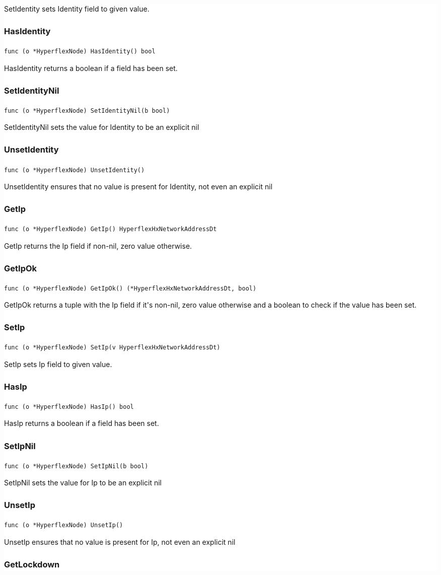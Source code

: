 SetIdentity sets Identity field to given value.

### HasIdentity

`func (o *HyperflexNode) HasIdentity() bool`

HasIdentity returns a boolean if a field has been set.

### SetIdentityNil

`func (o *HyperflexNode) SetIdentityNil(b bool)`

 SetIdentityNil sets the value for Identity to be an explicit nil

### UnsetIdentity
`func (o *HyperflexNode) UnsetIdentity()`

UnsetIdentity ensures that no value is present for Identity, not even an explicit nil
### GetIp

`func (o *HyperflexNode) GetIp() HyperflexHxNetworkAddressDt`

GetIp returns the Ip field if non-nil, zero value otherwise.

### GetIpOk

`func (o *HyperflexNode) GetIpOk() (*HyperflexHxNetworkAddressDt, bool)`

GetIpOk returns a tuple with the Ip field if it's non-nil, zero value otherwise
and a boolean to check if the value has been set.

### SetIp

`func (o *HyperflexNode) SetIp(v HyperflexHxNetworkAddressDt)`

SetIp sets Ip field to given value.

### HasIp

`func (o *HyperflexNode) HasIp() bool`

HasIp returns a boolean if a field has been set.

### SetIpNil

`func (o *HyperflexNode) SetIpNil(b bool)`

 SetIpNil sets the value for Ip to be an explicit nil

### UnsetIp
`func (o *HyperflexNode) UnsetIp()`

UnsetIp ensures that no value is present for Ip, not even an explicit nil
### GetLockdown
